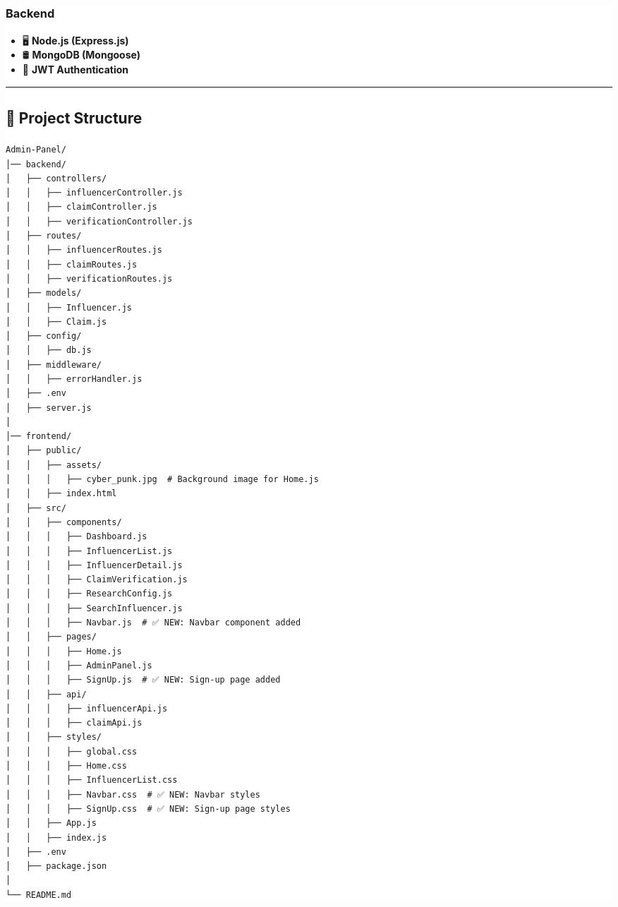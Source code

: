 ### **Backend**
- 🖥️ **Node.js (Express.js)**
- 🛢️ **MongoDB (Mongoose)**
- 🔐 **JWT Authentication**

---

## 📂 Project Structure
```plaintext
Admin-Panel/
│── backend/
│   ├── controllers/
│   │   ├── influencerController.js
│   │   ├── claimController.js
│   │   ├── verificationController.js
│   ├── routes/
│   │   ├── influencerRoutes.js
│   │   ├── claimRoutes.js
│   │   ├── verificationRoutes.js
│   ├── models/
│   │   ├── Influencer.js
│   │   ├── Claim.js
│   ├── config/
│   │   ├── db.js
│   ├── middleware/
│   │   ├── errorHandler.js
│   ├── .env
│   ├── server.js
│
│── frontend/
│   ├── public/
│   │   ├── assets/
│   │   │   ├── cyber_punk.jpg  # Background image for Home.js
│   │   ├── index.html
│   ├── src/
│   │   ├── components/
│   │   │   ├── Dashboard.js
│   │   │   ├── InfluencerList.js
│   │   │   ├── InfluencerDetail.js
│   │   │   ├── ClaimVerification.js
│   │   │   ├── ResearchConfig.js
│   │   │   ├── SearchInfluencer.js
│   │   │   ├── Navbar.js  # ✅ NEW: Navbar component added
│   │   ├── pages/
│   │   │   ├── Home.js
│   │   │   ├── AdminPanel.js
│   │   │   ├── SignUp.js  # ✅ NEW: Sign-up page added
│   │   ├── api/
│   │   │   ├── influencerApi.js
│   │   │   ├── claimApi.js
│   │   ├── styles/
│   │   │   ├── global.css
│   │   │   ├── Home.css
│   │   │   ├── InfluencerList.css
│   │   │   ├── Navbar.css  # ✅ NEW: Navbar styles
│   │   │   ├── SignUp.css  # ✅ NEW: Sign-up page styles
│   │   ├── App.js
│   │   ├── index.js
│   ├── .env
│   ├── package.json
│
└── README.md
```